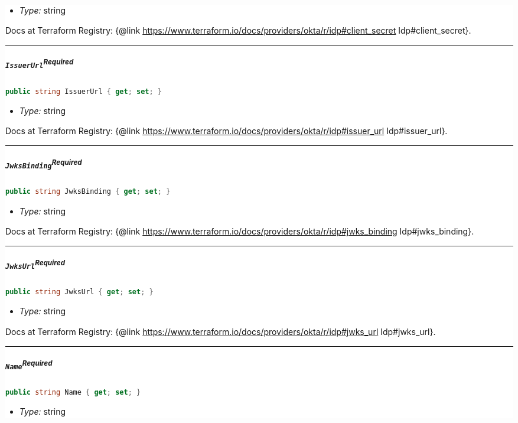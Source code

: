 - *Type:* string

Docs at Terraform Registry: {@link https://www.terraform.io/docs/providers/okta/r/idp#client_secret Idp#client_secret}.

---

##### `IssuerUrl`<sup>Required</sup> <a name="IssuerUrl" id="@cdktf/provider-okta.idp.IdpConfig.property.issuerUrl"></a>

```csharp
public string IssuerUrl { get; set; }
```

- *Type:* string

Docs at Terraform Registry: {@link https://www.terraform.io/docs/providers/okta/r/idp#issuer_url Idp#issuer_url}.

---

##### `JwksBinding`<sup>Required</sup> <a name="JwksBinding" id="@cdktf/provider-okta.idp.IdpConfig.property.jwksBinding"></a>

```csharp
public string JwksBinding { get; set; }
```

- *Type:* string

Docs at Terraform Registry: {@link https://www.terraform.io/docs/providers/okta/r/idp#jwks_binding Idp#jwks_binding}.

---

##### `JwksUrl`<sup>Required</sup> <a name="JwksUrl" id="@cdktf/provider-okta.idp.IdpConfig.property.jwksUrl"></a>

```csharp
public string JwksUrl { get; set; }
```

- *Type:* string

Docs at Terraform Registry: {@link https://www.terraform.io/docs/providers/okta/r/idp#jwks_url Idp#jwks_url}.

---

##### `Name`<sup>Required</sup> <a name="Name" id="@cdktf/provider-okta.idp.IdpConfig.property.name"></a>

```csharp
public string Name { get; set; }
```

- *Type:* string
